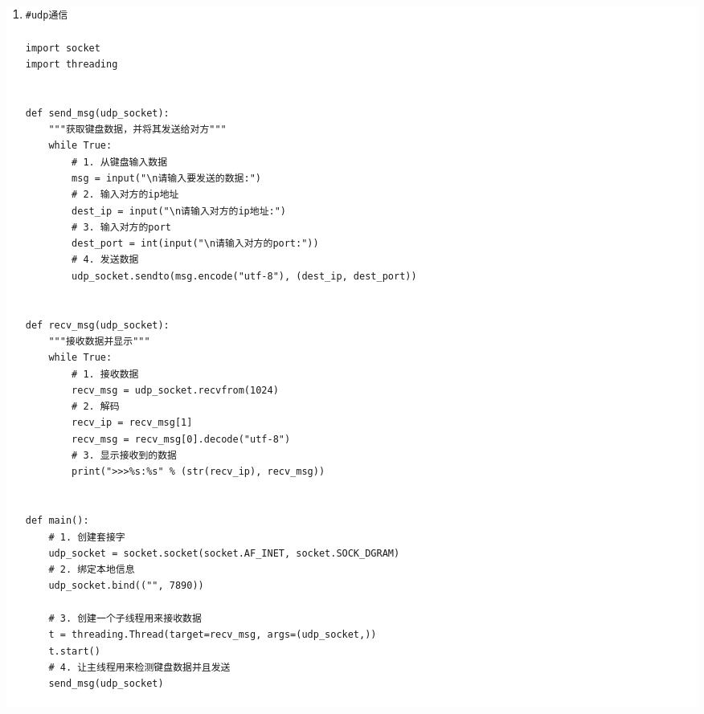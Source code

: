    1. ```
      #udp通信
      
      import socket
      import threading
      
      
      def send_msg(udp_socket):
          """获取键盘数据，并将其发送给对方"""
          while True:
              # 1. 从键盘输入数据
              msg = input("\n请输入要发送的数据:")
              # 2. 输入对方的ip地址
              dest_ip = input("\n请输入对方的ip地址:")
              # 3. 输入对方的port
              dest_port = int(input("\n请输入对方的port:"))
              # 4. 发送数据
              udp_socket.sendto(msg.encode("utf-8"), (dest_ip, dest_port))
      
      
      def recv_msg(udp_socket):
          """接收数据并显示"""
          while True:
              # 1. 接收数据
              recv_msg = udp_socket.recvfrom(1024)
              # 2. 解码
              recv_ip = recv_msg[1]
              recv_msg = recv_msg[0].decode("utf-8")
              # 3. 显示接收到的数据
              print(">>>%s:%s" % (str(recv_ip), recv_msg))
      
      
      def main():
          # 1. 创建套接字
          udp_socket = socket.socket(socket.AF_INET, socket.SOCK_DGRAM)
          # 2. 绑定本地信息
          udp_socket.bind(("", 7890))
      
          # 3. 创建一个子线程用来接收数据
          t = threading.Thread(target=recv_msg, args=(udp_socket,))
          t.start()
          # 4. 让主线程用来检测键盘数据并且发送
          send_msg(udp_socket)
      